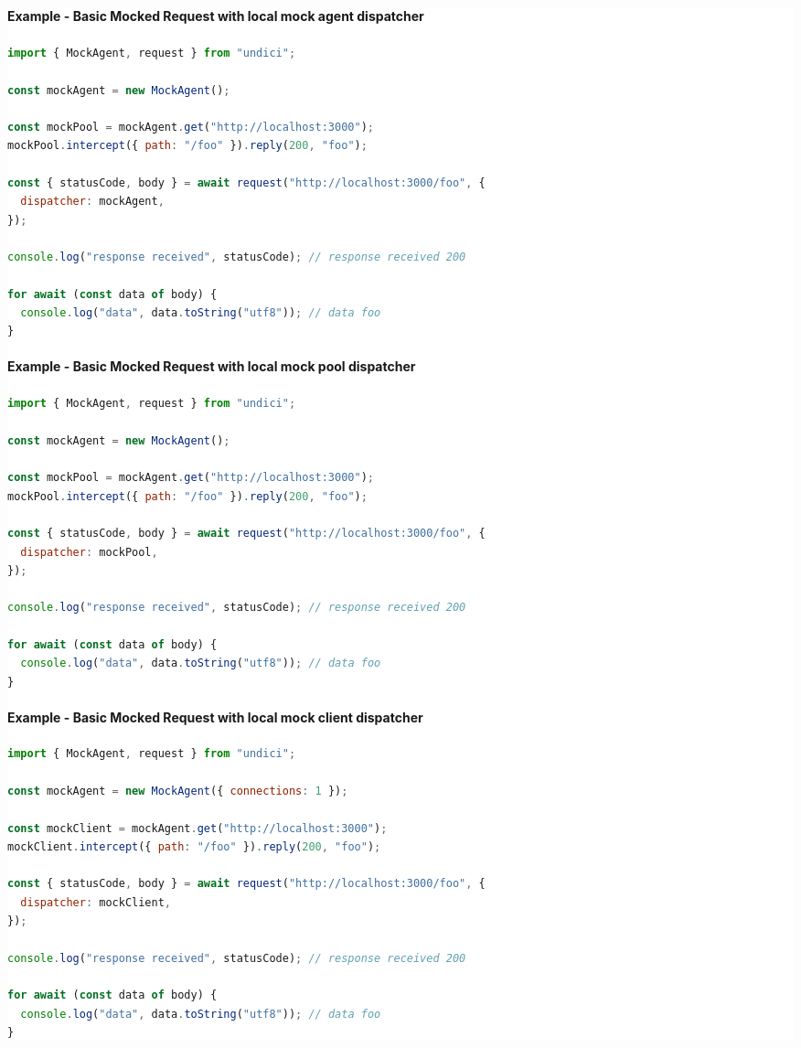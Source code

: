 #### Example - Basic Mocked Request with local mock agent dispatcher

```js
import { MockAgent, request } from "undici";

const mockAgent = new MockAgent();

const mockPool = mockAgent.get("http://localhost:3000");
mockPool.intercept({ path: "/foo" }).reply(200, "foo");

const { statusCode, body } = await request("http://localhost:3000/foo", {
  dispatcher: mockAgent,
});

console.log("response received", statusCode); // response received 200

for await (const data of body) {
  console.log("data", data.toString("utf8")); // data foo
}
```

#### Example - Basic Mocked Request with local mock pool dispatcher

```js
import { MockAgent, request } from "undici";

const mockAgent = new MockAgent();

const mockPool = mockAgent.get("http://localhost:3000");
mockPool.intercept({ path: "/foo" }).reply(200, "foo");

const { statusCode, body } = await request("http://localhost:3000/foo", {
  dispatcher: mockPool,
});

console.log("response received", statusCode); // response received 200

for await (const data of body) {
  console.log("data", data.toString("utf8")); // data foo
}
```

#### Example - Basic Mocked Request with local mock client dispatcher

```js
import { MockAgent, request } from "undici";

const mockAgent = new MockAgent({ connections: 1 });

const mockClient = mockAgent.get("http://localhost:3000");
mockClient.intercept({ path: "/foo" }).reply(200, "foo");

const { statusCode, body } = await request("http://localhost:3000/foo", {
  dispatcher: mockClient,
});

console.log("response received", statusCode); // response received 200

for await (const data of body) {
  console.log("data", data.toString("utf8")); // data foo
}
```
